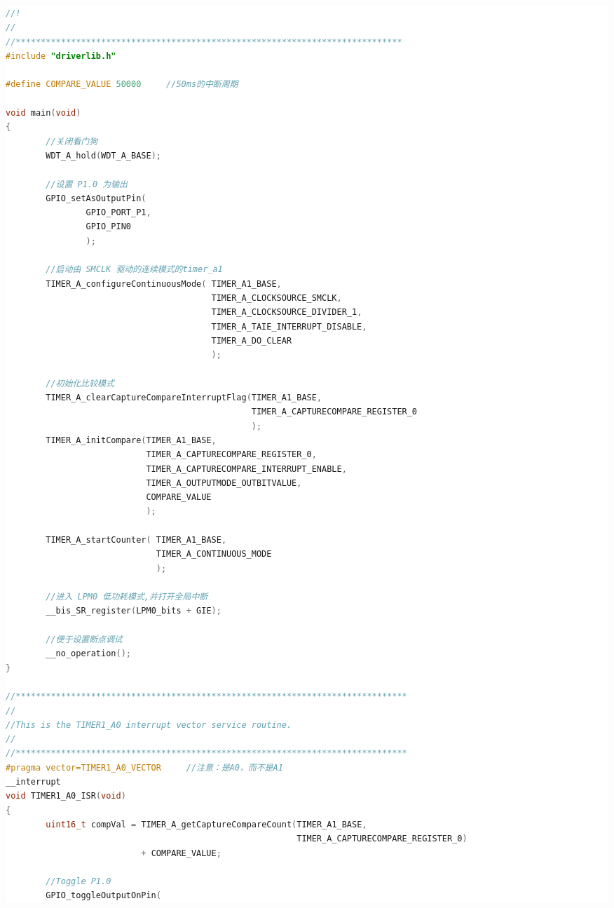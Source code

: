 ```c
//!
//
//*****************************************************************************
#include "driverlib.h"

#define COMPARE_VALUE 50000     //50ms的中断周期

void main(void)
{
        //关闭看门狗
        WDT_A_hold(WDT_A_BASE);

        //设置 P1.0 为输出
        GPIO_setAsOutputPin(
                GPIO_PORT_P1,
                GPIO_PIN0
                );

        //启动由 SMCLK 驱动的连续模式的timer_a1
        TIMER_A_configureContinuousMode( TIMER_A1_BASE,
                                         TIMER_A_CLOCKSOURCE_SMCLK,
                                         TIMER_A_CLOCKSOURCE_DIVIDER_1,
                                         TIMER_A_TAIE_INTERRUPT_DISABLE,
                                         TIMER_A_DO_CLEAR
                                         );

        //初始化比较模式
        TIMER_A_clearCaptureCompareInterruptFlag(TIMER_A1_BASE,
                                                 TIMER_A_CAPTURECOMPARE_REGISTER_0
                                                 );
        TIMER_A_initCompare(TIMER_A1_BASE,
                            TIMER_A_CAPTURECOMPARE_REGISTER_0,
                            TIMER_A_CAPTURECOMPARE_INTERRUPT_ENABLE,
                            TIMER_A_OUTPUTMODE_OUTBITVALUE,
                            COMPARE_VALUE
                            );

        TIMER_A_startCounter( TIMER_A1_BASE,
                              TIMER_A_CONTINUOUS_MODE
                              );

        //进入 LPM0 低功耗模式,并打开全局中断
        __bis_SR_register(LPM0_bits + GIE);

        //便于设置断点调试
        __no_operation();
}

//******************************************************************************
//
//This is the TIMER1_A0 interrupt vector service routine.
//
//******************************************************************************
#pragma vector=TIMER1_A0_VECTOR     //注意：是A0，而不是A1
__interrupt
void TIMER1_A0_ISR(void)
{
        uint16_t compVal = TIMER_A_getCaptureCompareCount(TIMER_A1_BASE,
                                                          TIMER_A_CAPTURECOMPARE_REGISTER_0)
                           + COMPARE_VALUE;

        //Toggle P1.0
        GPIO_toggleOutputOnPin(
```